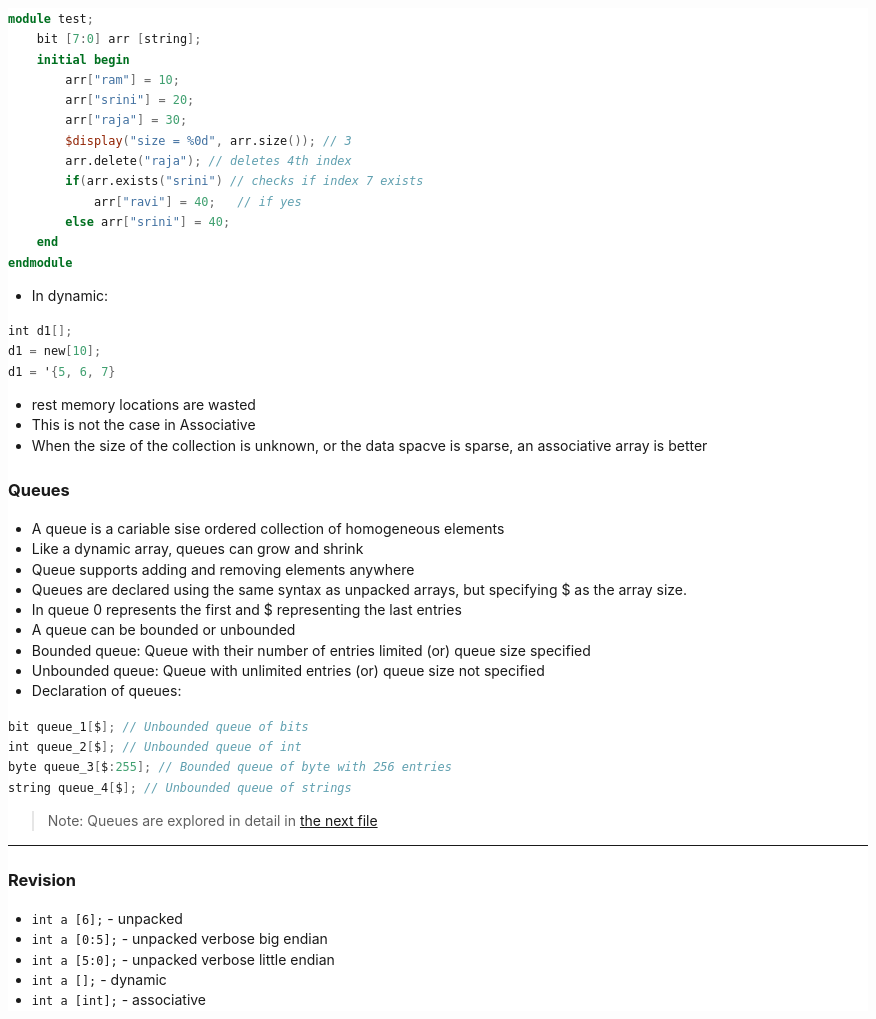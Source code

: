 ```verilog
module test;
	bit [7:0] arr [string];
	initial begin
		arr["ram"] = 10;
		arr["srini"] = 20;
		arr["raja"] = 30;
		$display("size = %0d", arr.size()); // 3
		arr.delete("raja"); // deletes 4th index
		if(arr.exists("srini") // checks if index 7 exists
			arr["ravi"] = 40;	// if yes
		else arr["srini"] = 40;
	end
endmodule
```
- In dynamic:
```verilog
int d1[];
d1 = new[10];
d1 = '{5, 6, 7}
```
- rest memory locations are wasted
- This is not the case in Associative
- When the size of the collection is unknown, or the data spacve is sparse, an associative array is better

### Queues
- A queue is a cariable sise ordered collection of homogeneous elements
- Like a dynamic array, queues can grow and shrink
- Queue supports adding and removing elements anywhere
- Queues are declared using the same syntax as unpacked arrays, but specifying $ as the array size.
- In queue 0 represents the first and $ representing the last entries
- A queue can be bounded or unbounded
- Bounded queue: Queue with their number of entries limited (or) queue size specified
- Unbounded queue: Queue with unlimited entries (or) queue size not specified
- Declaration of queues:
```verilog
bit queue_1[$]; // Unbounded queue of bits
int queue_2[$]; // Unbounded queue of int
byte queue_3[$:255]; // Bounded queue of byte with 256 entries
string queue_4[$]; // Unbounded queue of strings
```
> Note: Queues are explored in detail in [the next file](https://github.com/alfadelta10010/verification/blob/main/notes3.md)

-----------------------------------------------------------------------------------
### Revision
- `int a [6];` - unpacked
- `int a [0:5];` - unpacked verbose big endian
- `int a [5:0];` - unpacked verbose little endian
- `int a [];` - dynamic
- `int a [int];` - associative 
